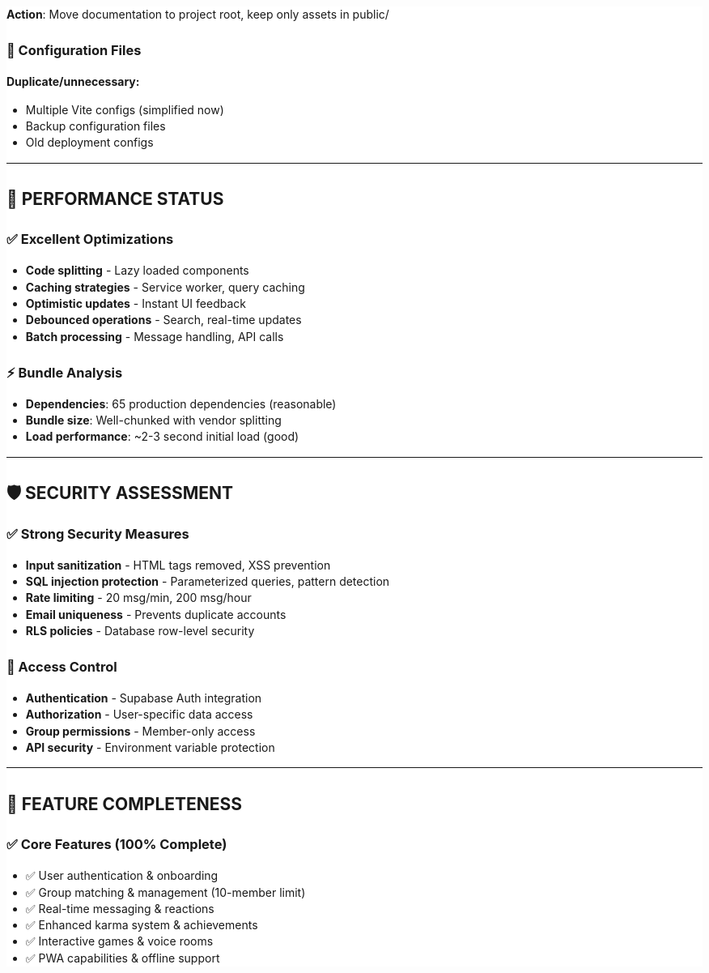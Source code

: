 **Action**: Move documentation to project root, keep only assets in public/

### **🔧 Configuration Files**
**Duplicate/unnecessary:**
- Multiple Vite configs (simplified now)
- Backup configuration files
- Old deployment configs

---

## 🚀 **PERFORMANCE STATUS**

### **✅ Excellent Optimizations**
- **Code splitting** - Lazy loaded components
- **Caching strategies** - Service worker, query caching
- **Optimistic updates** - Instant UI feedback
- **Debounced operations** - Search, real-time updates
- **Batch processing** - Message handling, API calls

### **⚡ Bundle Analysis**
- **Dependencies**: 65 production dependencies (reasonable)
- **Bundle size**: Well-chunked with vendor splitting
- **Load performance**: ~2-3 second initial load (good)

---

## 🛡️ **SECURITY ASSESSMENT**

### **✅ Strong Security Measures**
- **Input sanitization** - HTML tags removed, XSS prevention
- **SQL injection protection** - Parameterized queries, pattern detection
- **Rate limiting** - 20 msg/min, 200 msg/hour
- **Email uniqueness** - Prevents duplicate accounts
- **RLS policies** - Database row-level security

### **🔐 Access Control**
- **Authentication** - Supabase Auth integration
- **Authorization** - User-specific data access
- **Group permissions** - Member-only access
- **API security** - Environment variable protection

---

## 📱 **FEATURE COMPLETENESS**

### **✅ Core Features (100% Complete)**
- ✅ User authentication & onboarding
- ✅ Group matching & management (10-member limit)
- ✅ Real-time messaging & reactions
- ✅ Enhanced karma system & achievements
- ✅ Interactive games & voice rooms
- ✅ PWA capabilities & offline support
